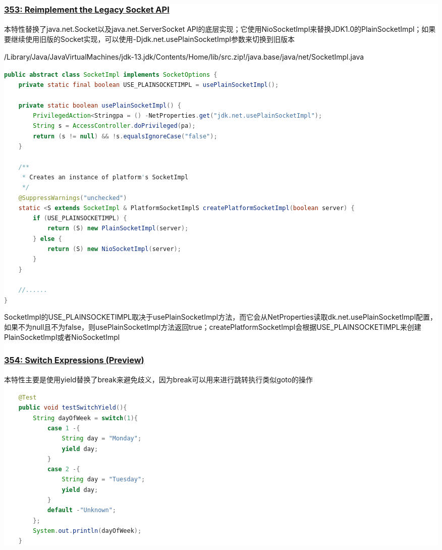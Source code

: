### [353: Reimplement the Legacy Socket API](http://openjdk.java.net/jeps/353)

本特性替换了java.net.Socket以及java.net.ServerSocket API的底层实现；它使用NioSocketImpl来替换JDK1.0的PlainSocketImpl；如果要继续使用旧版的Socket实现，可以使用-Djdk.net.usePlainSocketImpl参数来切换到旧版本

/Library/Java/JavaVirtualMachines/jdk-13.jdk/Contents/Home/lib/src.zip!/java.base/java/net/SocketImpl.java

``` java
public abstract class SocketImpl implements SocketOptions {
    private static final boolean USE_PLAINSOCKETIMPL = usePlainSocketImpl();

    private static boolean usePlainSocketImpl() {
        PrivilegedAction<Stringpa = () -NetProperties.get("jdk.net.usePlainSocketImpl");
        String s = AccessController.doPrivileged(pa);
        return (s != null) && !s.equalsIgnoreCase("false");
    }

    /**
     * Creates an instance of platform's SocketImpl
     */
    @SuppressWarnings("unchecked")
    static <S extends SocketImpl & PlatformSocketImplS createPlatformSocketImpl(boolean server) {
        if (USE_PLAINSOCKETIMPL) {
            return (S) new PlainSocketImpl(server);
        } else {
            return (S) new NioSocketImpl(server);
        }
    }

    //......
}
```

SocketImpl的USE_PLAINSOCKETIMPL取决于usePlainSocketImpl方法，而它会从NetProperties读取dk.net.usePlainSocketImpl配置，如果不为null且不为false，则usePlainSocketImpl方法返回true；createPlatformSocketImpl会根据USE_PLAINSOCKETIMPL来创建PlainSocketImpl或者NioSocketImpl

### [354: Switch Expressions (Preview)](http://openjdk.java.net/jeps/354)

本特性主要是使用yield替换了break来避免歧义，因为break可以用来进行跳转执行类似goto的操作

``` java
    @Test
    public void testSwitchYield(){
        String dayOfWeek = switch(1){
            case 1 -{
                String day = "Monday";
                yield day;
            }
            case 2 -{
                String day = "Tuesday";
                yield day;
            }
            default -"Unknown";
        };
        System.out.println(dayOfWeek);
    }
```
